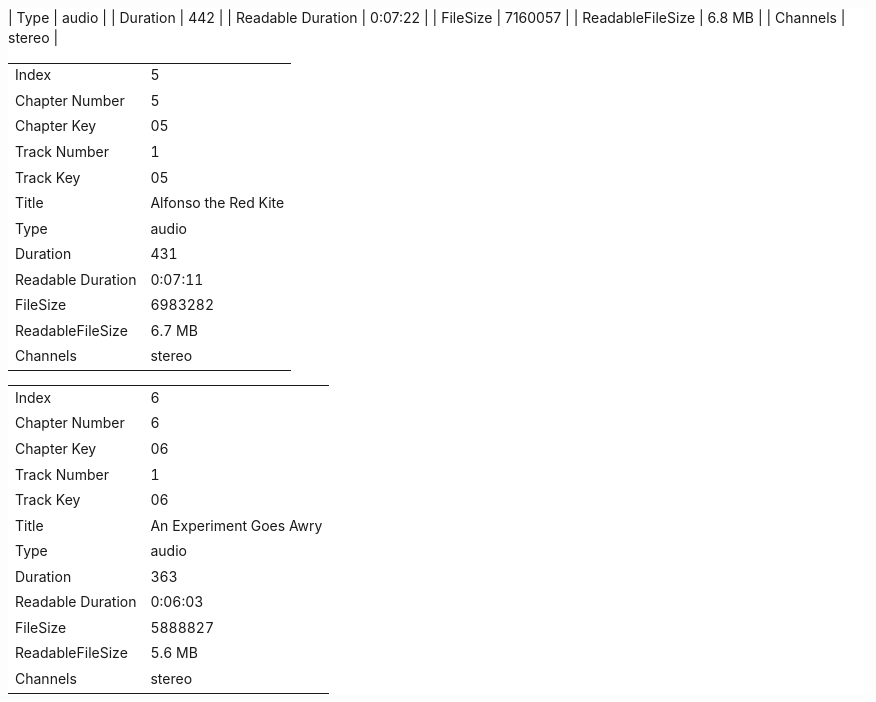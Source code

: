 | Type | audio |
| Duration | 442 |
| Readable Duration | 0:07:22 |
| FileSize | 7160057 |
| ReadableFileSize | 6.8 MB |
| Channels | stereo |

|  |  |
| - | - |
| Index | 5 |
| Chapter Number | 5 |
| Chapter Key | 05 |
| Track Number | 1 |
| Track Key | 05 |
| Title | Alfonso the Red Kite |
| Type | audio |
| Duration | 431 |
| Readable Duration | 0:07:11 |
| FileSize | 6983282 |
| ReadableFileSize | 6.7 MB |
| Channels | stereo |

|  |  |
| - | - |
| Index | 6 |
| Chapter Number | 6 |
| Chapter Key | 06 |
| Track Number | 1 |
| Track Key | 06 |
| Title | An Experiment Goes Awry |
| Type | audio |
| Duration | 363 |
| Readable Duration | 0:06:03 |
| FileSize | 5888827 |
| ReadableFileSize | 5.6 MB |
| Channels | stereo |
